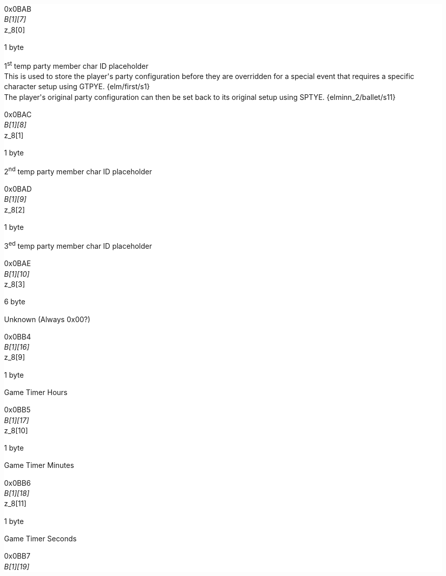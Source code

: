 </tr>
<tr>
<td style="background: rgb(255,205,154)"><p>0x0BAB<br />
<em>B[1][7]</em><br />
z_8[0]</p></td>
<td style="background: rgb(254,254,255)"><p>1 byte</p></td>
<td style="background: rgb(254,254,255)"><p>1<sup>st</sup> temp party member char ID placeholder<br />
This is used to store the player's party configuration before they are overridden for a special event that requires a specific character setup using GTPYE. {elm/first/s1}<br />
The player's original party configuration can then be set back to its original setup using SPTYE. {elminn_2/ballet/s11}<br />
</p></td>
</tr>
<tr>
<td style="background: rgb(255,205,154)"><p>0x0BAC<br />
<em>B[1][8]</em><br />
z_8[1]</p></td>
<td style="background: rgb(254,254,255)"><p>1 byte</p></td>
<td style="background: rgb(254,254,255)"><p>2<sup>nd</sup> temp party member char ID placeholder<br />
</p></td>
</tr>
<tr>
<td style="background: rgb(255,205,154)"><p>0x0BAD<br />
<em>B[1][9]</em><br />
z_8[2]</p></td>
<td style="background: rgb(254,254,255)"><p>1 byte</p></td>
<td style="background: rgb(254,254,255)"><p>3<sup>ed</sup> temp party member char ID placeholder<br />
</p></td>
</tr>
<tr>
<td style="background: rgb(255,205,154)"><p>0x0BAE<br />
<em>B[1][10]</em><br />
z_8[3]</p></td>
<td style="background: rgb(255,205,154)"><p>6 byte</p></td>
<td style="background: rgb(255,205,154)"><p>Unknown (Always 0x00?)<br />
</p></td>
</tr>
<tr>
<td style="background: rgb(255,205,154)"><p>0x0BB4<br />
<em>B[1][16]</em><br />
z_8[9]</p></td>
<td style="background: rgb(254,254,255)"><p>1 byte</p></td>
<td style="background: rgb(254,254,255)"><p>Game Timer Hours</p></td>
</tr>
<tr>
<td style="background: rgb(255,205,154)"><p>0x0BB5<br />
<em>B[1][17]</em><br />
z_8[10]</p></td>
<td style="background: rgb(254,254,255)"><p>1 byte</p></td>
<td style="background: rgb(254,254,255)"><p>Game Timer Minutes</p></td>
</tr>
<tr>
<td style="background: rgb(255,205,154)"><p>0x0BB6<br />
<em>B[1][18]</em><br />
z_8[11]</p></td>
<td style="background: rgb(254,254,255)"><p>1 byte</p></td>
<td style="background: rgb(254,254,255)"><p>Game Timer Seconds</p></td>
</tr>
<tr>
<td style="background: rgb(255,205,154)"><p>0x0BB7<br />
<em>B[1][19]</em><br />